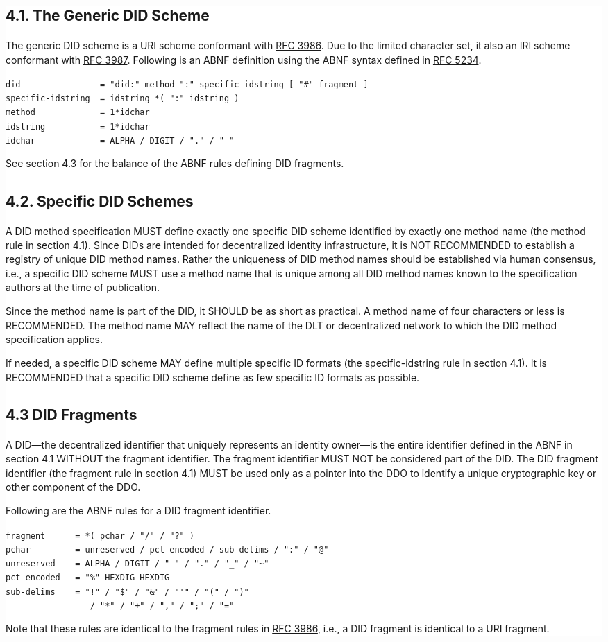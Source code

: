## 4.1. The Generic DID Scheme

The generic DID scheme is a URI scheme conformant with [RFC 3986](https://www.ietf.org/rfc/rfc3986.txt). Due to the limited character set, it also an IRI scheme conformant with [RFC 3987](https://www.ietf.org/rfc/rfc3987.txt). Following is an ABNF definition using the ABNF syntax defined in [RFC 5234](https://tools.ietf.org/html/rfc5234).

```
did                = "did:" method ":" specific-idstring [ "#" fragment ]
specific-idstring  = idstring *( ":" idstring )
method             = 1*idchar
idstring           = 1*idchar
idchar             = ALPHA / DIGIT / "." / "-"
```

See section 4.3 for the balance of the ABNF rules defining DID fragments.

## 4.2. Specific DID Schemes

A DID method specification MUST define exactly one specific DID scheme identified by exactly one method name (the method rule in section 4.1). Since DIDs are intended for decentralized identity infrastructure, it is NOT RECOMMENDED to establish a registry of unique DID method names. Rather the uniqueness of DID method names should be established via human consensus, i.e., a specific DID scheme MUST use a method name that is unique among all DID method names known to the specification authors at the time of publication. 

Since the method name is part of the DID, it SHOULD be as short as practical. A method name of four characters or less is RECOMMENDED. The method name MAY reflect the name of the DLT or decentralized network to which the DID method specification applies.

If needed, a specific DID scheme MAY define multiple specific ID formats (the specific-idstring rule in section 4.1). It is RECOMMENDED that a specific DID scheme define as few specific ID formats as possible.

## 4.3 DID Fragments

A DID—the decentralized identifier that uniquely represents an identity owner—is the entire identifier defined in the ABNF in section 4.1 WITHOUT the fragment identifier. The fragment identifier MUST NOT be considered part of the DID. The DID fragment identifier (the fragment rule in section 4.1) MUST be used only as a pointer into the DDO to identify a unique cryptographic key or other component of the DDO.

Following are the ABNF rules for a DID fragment identifier.

```
fragment      = *( pchar / "/" / "?" )
pchar         = unreserved / pct-encoded / sub-delims / ":" / "@"
unreserved    = ALPHA / DIGIT / "-" / "." / "_" / "~"
pct-encoded   = "%" HEXDIG HEXDIG
sub-delims    = "!" / "$" / "&" / "'" / "(" / ")"
                 / "*" / "+" / "," / ";" / "="
```

Note that these rules are identical to the fragment rules in [RFC 3986](https://www.ietf.org/rfc/rfc3986.txt), i.e., a DID fragment is identical to a URI fragment.
